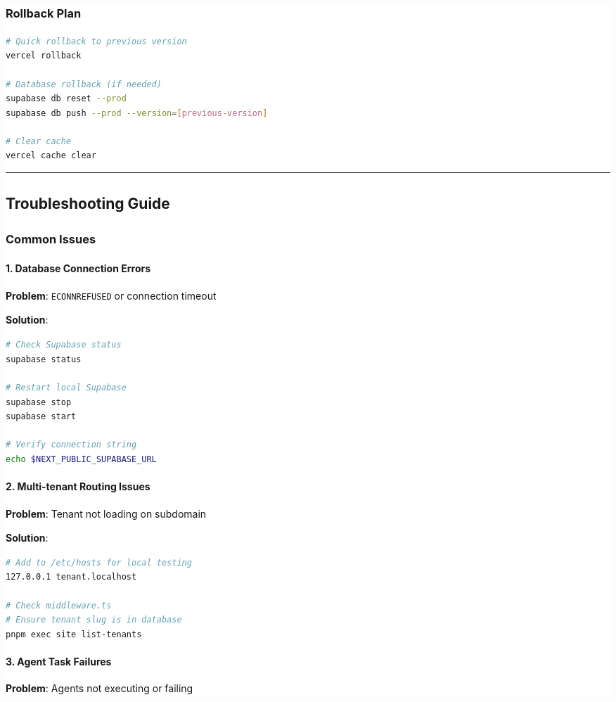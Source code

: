 ### Rollback Plan

```bash
# Quick rollback to previous version
vercel rollback

# Database rollback (if needed)
supabase db reset --prod
supabase db push --prod --version=[previous-version]

# Clear cache
vercel cache clear
```

---

## Troubleshooting Guide

### Common Issues

#### 1. Database Connection Errors

**Problem**: `ECONNREFUSED` or connection timeout

**Solution**:
```bash
# Check Supabase status
supabase status

# Restart local Supabase
supabase stop
supabase start

# Verify connection string
echo $NEXT_PUBLIC_SUPABASE_URL
```

#### 2. Multi-tenant Routing Issues

**Problem**: Tenant not loading on subdomain

**Solution**:
```bash
# Add to /etc/hosts for local testing
127.0.0.1 tenant.localhost

# Check middleware.ts
# Ensure tenant slug is in database
pnpm exec site list-tenants
```

#### 3. Agent Task Failures

**Problem**: Agents not executing or failing
